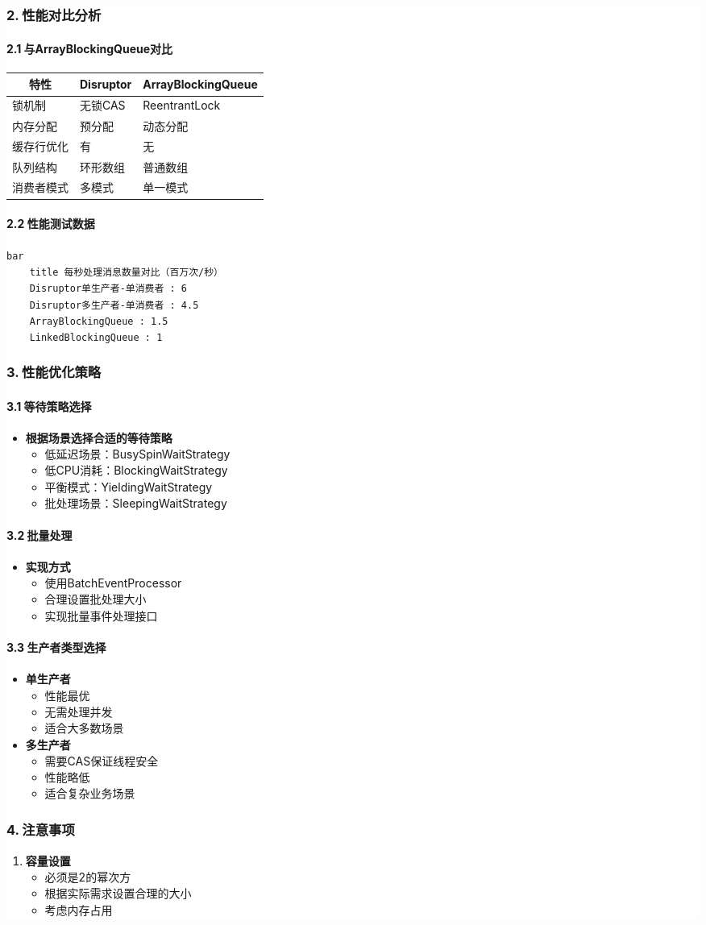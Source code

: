 ### 2. 性能对比分析

#### 2.1 与ArrayBlockingQueue对比
| 特性 | Disruptor | ArrayBlockingQueue |
|------|-----------|-------------------|
| 锁机制 | 无锁CAS | ReentrantLock |
| 内存分配 | 预分配 | 动态分配 |
| 缓存行优化 | 有 | 无 |
| 队列结构 | 环形数组 | 普通数组 |
| 消费者模式 | 多模式 | 单一模式 |

#### 2.2 性能测试数据
```mermaid
bar
    title 每秒处理消息数量对比（百万次/秒）
    Disruptor单生产者-单消费者 : 6
    Disruptor多生产者-单消费者 : 4.5
    ArrayBlockingQueue : 1.5
    LinkedBlockingQueue : 1
```

### 3. 性能优化策略

#### 3.1 等待策略选择
- **根据场景选择合适的等待策略**
  - 低延迟场景：BusySpinWaitStrategy
  - 低CPU消耗：BlockingWaitStrategy
  - 平衡模式：YieldingWaitStrategy
  - 批处理场景：SleepingWaitStrategy

#### 3.2 批量处理
- **实现方式**
  - 使用BatchEventProcessor
  - 合理设置批处理大小
  - 实现批量事件处理接口

#### 3.3 生产者类型选择
- **单生产者**
  - 性能最优
  - 无需处理并发
  - 适合大多数场景
- **多生产者**
  - 需要CAS保证线程安全
  - 性能略低
  - 适合复杂业务场景

### 4. 注意事项
1. **容量设置**
   - 必须是2的幂次方
   - 根据实际需求设置合理的大小
   - 考虑内存占用
